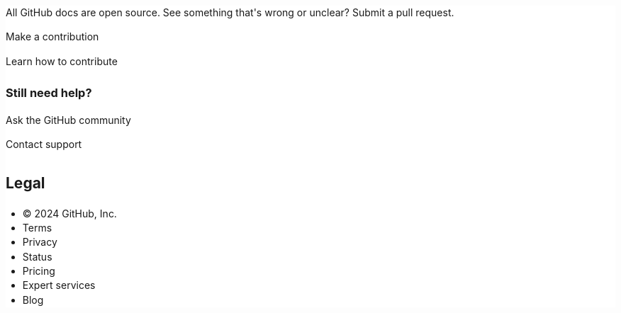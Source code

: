 All GitHub docs are open source. See something that's wrong or unclear? Submit a pull request.

Make a contribution

Learn how to contribute

### Still need help?

Ask the GitHub community

Contact support

## Legal

  * © 2024 GitHub, Inc.
  * Terms
  * Privacy
  * Status
  * Pricing
  * Expert services
  * Blog


